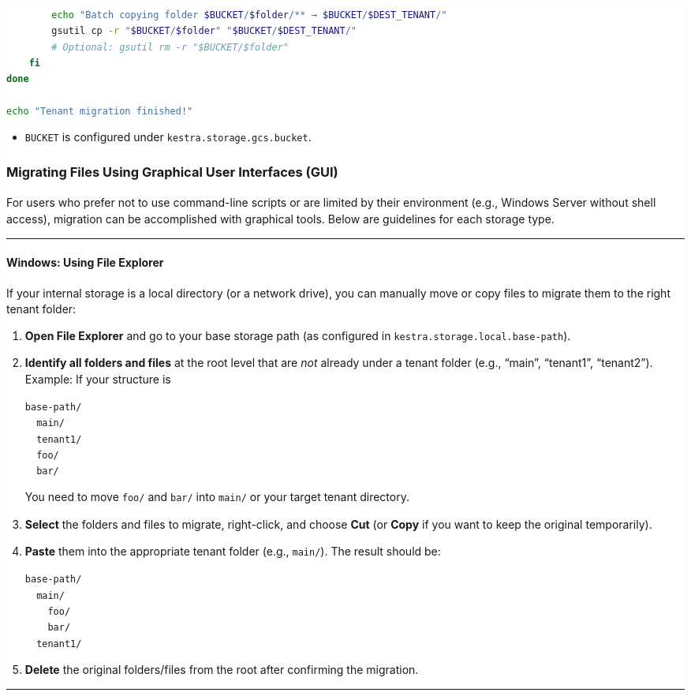 ```bash
        echo "Batch copying folder $BUCKET/$folder/** → $BUCKET/$DEST_TENANT/"
        gsutil cp -r "$BUCKET/$folder" "$BUCKET/$DEST_TENANT/"
        # Optional: gsutil rm -r "$BUCKET/$folder"
    fi
done

echo "Tenant migration finished!"
```

- `BUCKET` is configured under `kestra.storage.gcs.bucket`.

### Migrating Files Using Graphical User Interfaces (GUI)

For users who prefer not to use command-line scripts or are limited by their environment (e.g., Windows Server without shell access), migration can be accomplished with graphical tools. Below are guidelines for each storage type.

---

#### Windows: Using File Explorer

If your internal storage is a local directory (or a network drive), you can manually move or copy files to migrate them to the right tenant folder:

1. **Open File Explorer** and go to your base storage path (as configured in `kestra.storage.local.base-path`).
2. **Identify all folders and files** at the root level that are *not* already under a tenant folder (e.g., “main”, “tenant1”, “tenant2”).
   Example: If your structure is

   ```
   base-path/
     main/
     tenant1/
     foo/
     bar/
   ```

   You need to move `foo/` and `bar/` into `main/` or your target tenant directory.
3. **Select** the folders and files to migrate, right-click, and choose **Cut** (or **Copy** if you want to keep the original temporarily).
4. **Paste** them into the appropriate tenant folder (e.g., `main/`).
   The result should be:

   ```
   base-path/
     main/
       foo/
       bar/
     tenant1/
   ```
5. **Delete** the original folders/files from the root after confirming the migration.

---
